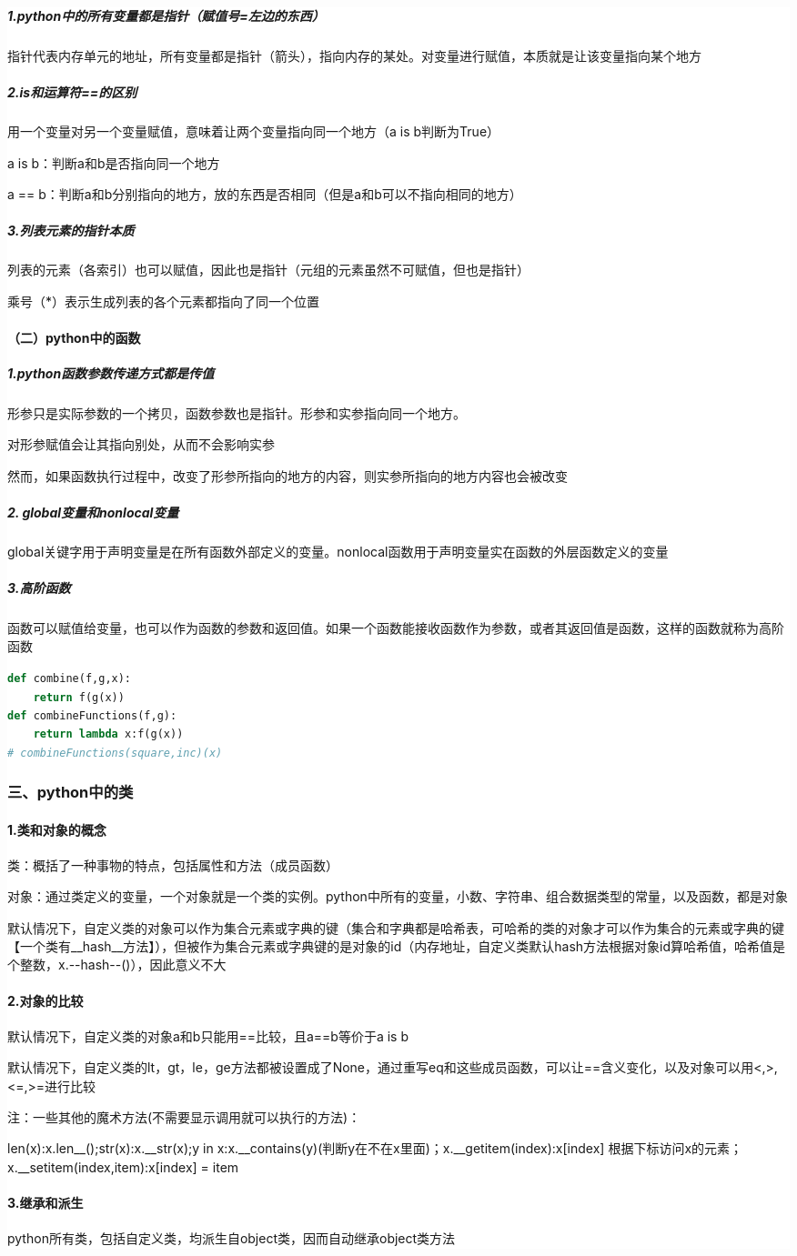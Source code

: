 ##### 1.python中的所有变量都是指针（赋值号=左边的东西）
指针代表内存单元的地址，所有变量都是指针（箭头），指向内存的某处。对变量进行赋值，本质就是让该变量指向某个地方

##### 2.is和运算符==的区别
用一个变量对另一个变量赋值，意味着让两个变量指向同一个地方（a is b判断为True）

a is b：判断a和b是否指向同一个地方

a == b：判断a和b分别指向的地方，放的东西是否相同（但是a和b可以不指向相同的地方）

##### 3.列表元素的指针本质
列表的元素（各索引）也可以赋值，因此也是指针（元组的元素虽然不可赋值，但也是指针）

乘号（*）表示生成列表的各个元素都指向了同一个位置

#### （二）python中的函数

##### 1.python函数参数传递方式都是传值
形参只是实际参数的一个拷贝，函数参数也是指针。形参和实参指向同一个地方。

对形参赋值会让其指向别处，从而不会影响实参

然而，如果函数执行过程中，改变了形参所指向的地方的内容，则实参所指向的地方内容也会被改变

##### 2. global变量和nonlocal变量
global关键字用于声明变量是在所有函数外部定义的变量。nonlocal函数用于声明变量实在函数的外层函数定义的变量

##### 3.高阶函数
函数可以赋值给变量，也可以作为函数的参数和返回值。如果一个函数能接收函数作为参数，或者其返回值是函数，这样的函数就称为高阶函数
```python
def combine(f,g,x):
    return f(g(x))
def combineFunctions(f,g):
    return lambda x:f(g(x))
# combineFunctions(square,inc)(x)
```

### 三、python中的类

#### 1.类和对象的概念
类：概括了一种事物的特点，包括属性和方法（成员函数）

对象：通过类定义的变量，一个对象就是一个类的实例。python中所有的变量，小数、字符串、组合数据类型的常量，以及函数，都是对象

默认情况下，自定义类的对象可以作为集合元素或字典的键（集合和字典都是哈希表，可哈希的类的对象才可以作为集合的元素或字典的键【一个类有__hash__方法】），但被作为集合元素或字典键的是对象的id（内存地址，自定义类默认hash方法根据对象id算哈希值，哈希值是个整数，x.--hash--()），因此意义不大

#### 2.对象的比较
默认情况下，自定义类的对象a和b只能用==比较，且a==b等价于a is b

默认情况下，自定义类的lt，gt，le，ge方法都被设置成了None，通过重写eq和这些成员函数，可以让==含义变化，以及对象可以用<,>,<=,>=进行比较

注：一些其他的魔术方法(不需要显示调用就可以执行的方法)：

len(x):x.len__();str(x):x.__str(x);y in x:x.__contains(y)(判断y在不在x里面)；x.__getitem(index):x[index] 根据下标访问x的元素；x.__setitem(index,item):x[index] = item
#### 3.继承和派生
python所有类，包括自定义类，均派生自object类，因而自动继承object类方法
